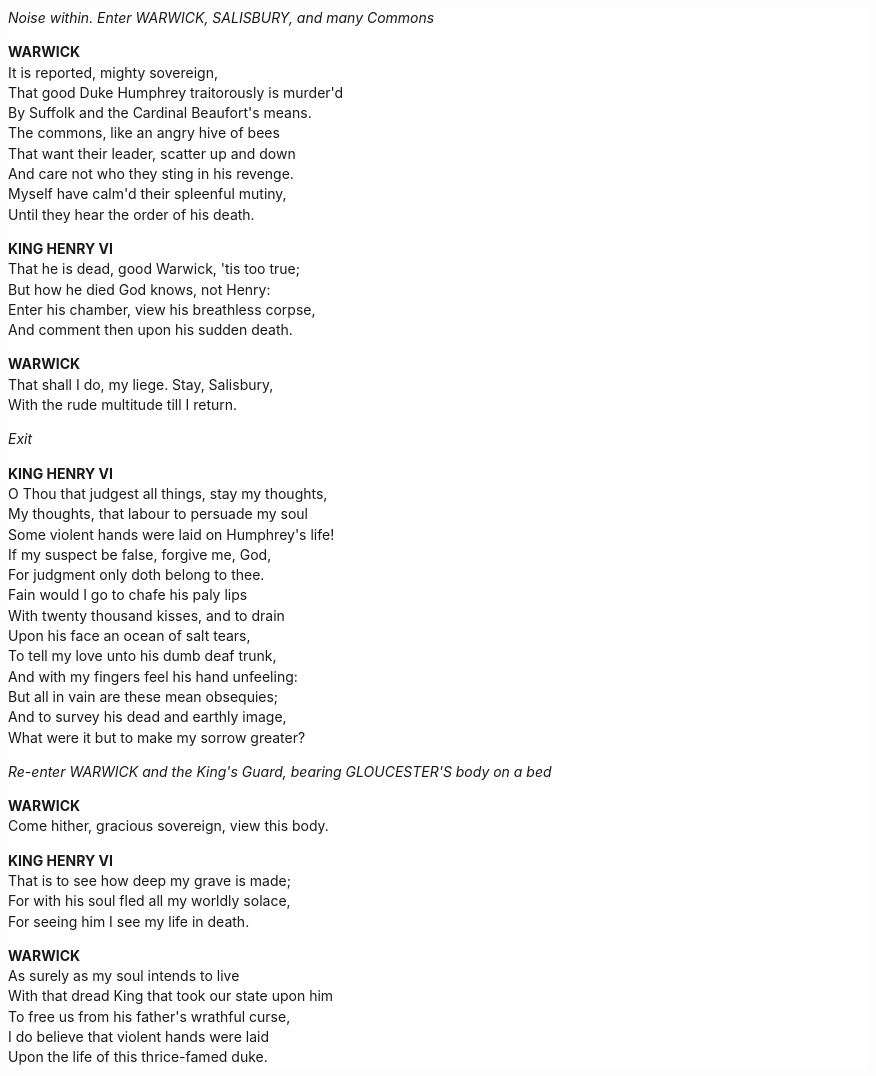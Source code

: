 *Noise within. Enter WARWICK, SALISBURY, and many Commons*

**WARWICK**  
It is reported, mighty sovereign,  
That good Duke Humphrey traitorously is murder'd  
By Suffolk and the Cardinal Beaufort's means.  
The commons, like an angry hive of bees  
That want their leader, scatter up and down  
And care not who they sting in his revenge.  
Myself have calm'd their spleenful mutiny,  
Until they hear the order of his death.

**KING HENRY VI**  
That he is dead, good Warwick, 'tis too true;  
But how he died God knows, not Henry:  
Enter his chamber, view his breathless corpse,  
And comment then upon his sudden death.

**WARWICK**  
That shall I do, my liege. Stay, Salisbury,  
With the rude multitude till I return.

*Exit*

**KING HENRY VI**  
O Thou that judgest all things, stay my thoughts,  
My thoughts, that labour to persuade my soul  
Some violent hands were laid on Humphrey's life!  
If my suspect be false, forgive me, God,  
For judgment only doth belong to thee.  
Fain would I go to chafe his paly lips  
With twenty thousand kisses, and to drain  
Upon his face an ocean of salt tears,  
To tell my love unto his dumb deaf trunk,  
And with my fingers feel his hand unfeeling:  
But all in vain are these mean obsequies;  
And to survey his dead and earthly image,  
What were it but to make my sorrow greater?

*Re-enter WARWICK and the King's Guard, bearing
GLOUCESTER'S body on a bed*

**WARWICK**  
Come hither, gracious sovereign, view this body.

**KING HENRY VI**  
That is to see how deep my grave is made;  
For with his soul fled all my worldly solace,  
For seeing him I see my life in death.

**WARWICK**  
As surely as my soul intends to live  
With that dread King that took our state upon him  
To free us from his father's wrathful curse,  
I do believe that violent hands were laid  
Upon the life of this thrice-famed duke.
